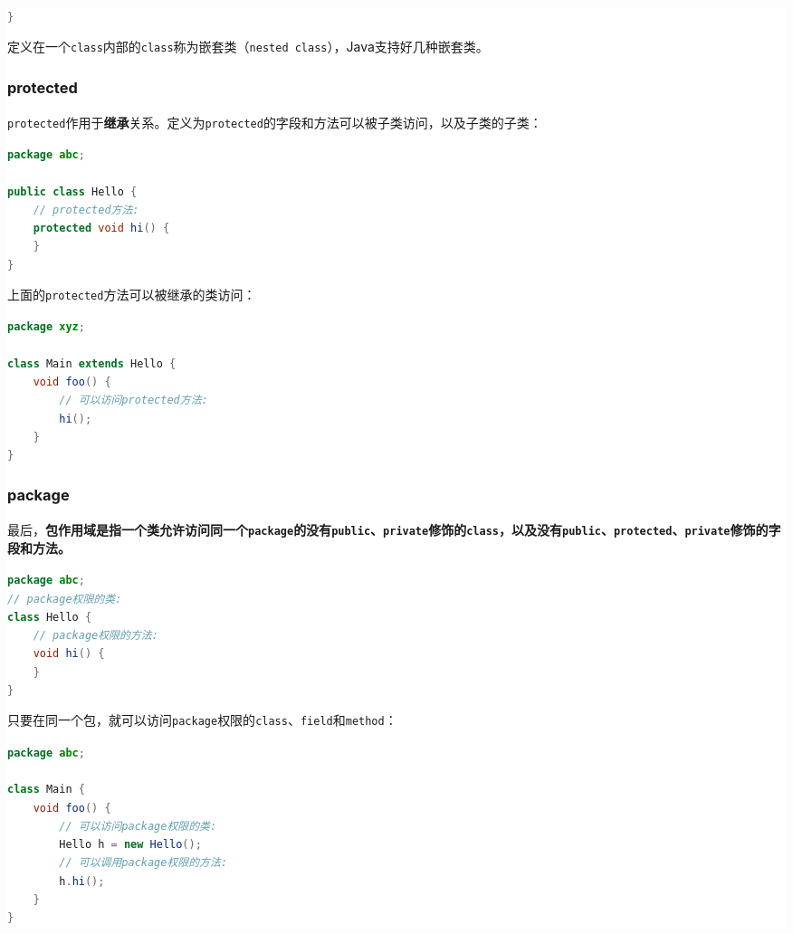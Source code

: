 ```java
}
```

定义在一个`class`内部的`class`称为嵌套类（`nested class`），Java支持好几种嵌套类。

### protected

`protected`作用于**继承**关系。定义为`protected`的字段和方法可以被子类访问，以及子类的子类：

```java
package abc;

public class Hello {
    // protected方法:
    protected void hi() {
    }
}
```

上面的`protected`方法可以被继承的类访问：

```java
package xyz;

class Main extends Hello {
    void foo() {
        // 可以访问protected方法:
        hi();
    }
}
```

### package

最后，**包作用域是指一个类允许访问同一个`package`的没有`public`、`private`修饰的`class`，以及没有`public`、`protected`、`private`修饰的字段和方法。**

```java
package abc;
// package权限的类:
class Hello {
    // package权限的方法:
    void hi() {
    }
}
```

只要在同一个包，就可以访问`package`权限的`class`、`field`和`method`：

```java
package abc;

class Main {
    void foo() {
        // 可以访问package权限的类:
        Hello h = new Hello();
        // 可以调用package权限的方法:
        h.hi();
    }
}
```
